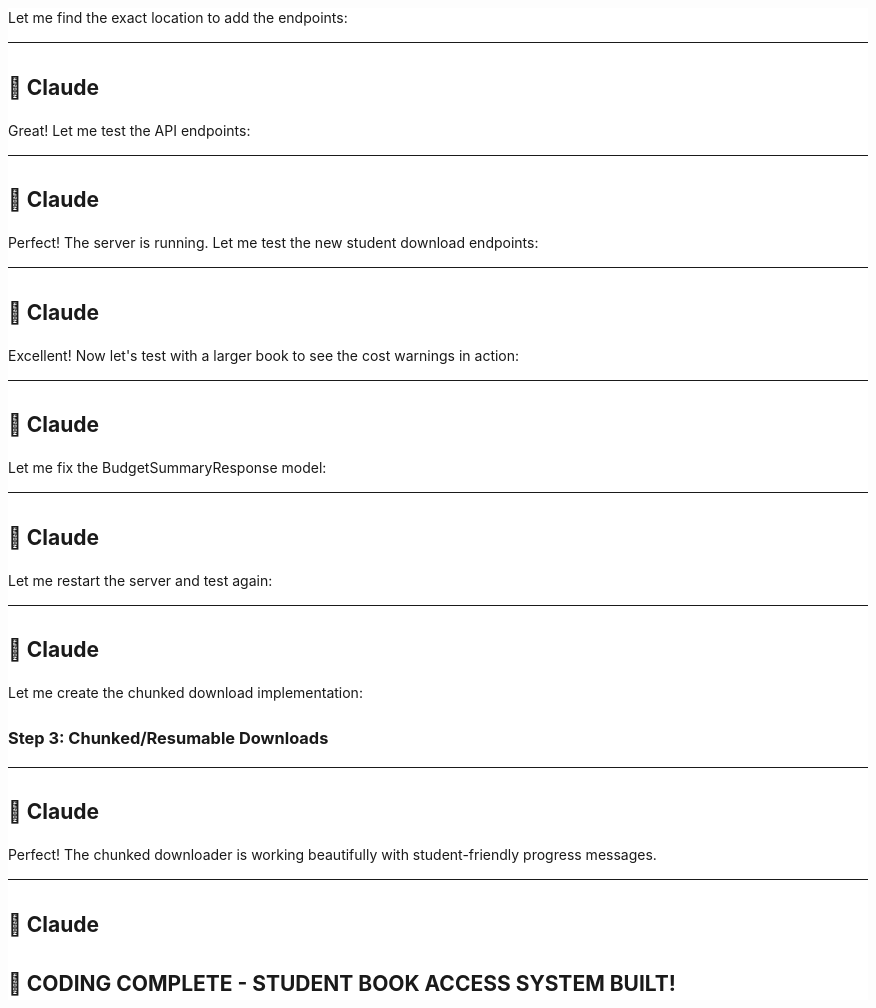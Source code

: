 Let me find the exact location to add the endpoints:

---

## 🤖 Claude

Great! Let me test the API endpoints:

---

## 🤖 Claude

Perfect! The server is running. Let me test the new student download endpoints:

---

## 🤖 Claude

Excellent! Now let's test with a larger book to see the cost warnings in action:

---

## 🤖 Claude

Let me fix the BudgetSummaryResponse model:

---

## 🤖 Claude

Let me restart the server and test again:

---

## 🤖 Claude

Let me create the chunked download implementation:

### **Step 3: Chunked/Resumable Downloads**

---

## 🤖 Claude

Perfect! The chunked downloader is working beautifully with student-friendly progress messages. 

---

## 🤖 Claude

## **🚀 CODING COMPLETE - STUDENT BOOK ACCESS SYSTEM BUILT!**
